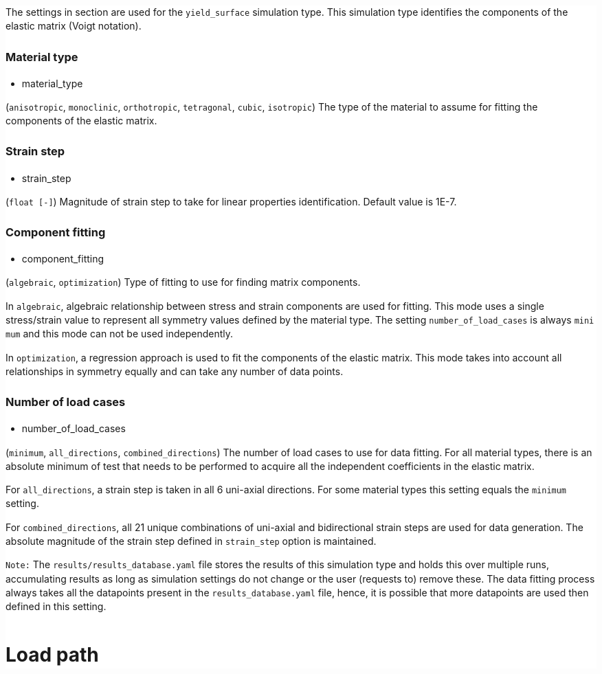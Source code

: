 The settings in section are used for the `yield_surface` simulation type. This simulation type identifies the components of the elastic matrix (Voigt notation).

### Material type

- material_type

(`anisotropic`,  `monoclinic`, `orthotropic`, `tetragonal`, `cubic`, `isotropic`) The type of the material to assume for fitting the components of the elastic matrix. 

### Strain step

- strain_step

(`float [-]`) Magnitude of strain step to take for linear properties identification. Default value is 1E-7.

### Component fitting

- component_fitting

(`algebraic`, `optimization`) Type of fitting to use for finding matrix components. 

In `algebraic`, algebraic relationship between stress and strain components are used for fitting. This mode uses a single stress/strain value to represent all symmetry values defined by the material type. The setting `number_of_load_cases` is always `minimum` and this mode can not be used independently.

In `optimization`, a regression approach is used to fit the components of the elastic matrix. This mode takes into account all relationships in symmetry equally and can take any number of data points.

### Number of load cases

- number_of_load_cases

(`minimum`, `all_directions`, `combined_directions`) The number of load cases to use for data fitting. For all material types, there is an absolute minimum of test that needs to be performed to acquire all the independent coefficients in the elastic matrix. 

For `all_directions`, a strain step is taken in all 6 uni-axial directions. For some material types this setting equals the `minimum` setting.

For `combined_directions`, all 21 unique combinations of uni-axial and bidirectional strain steps are used for data generation. The absolute magnitude of the strain step defined in `strain_step` option is maintained.

`Note:` The `results/results_database.yaml` file stores the results of this simulation type and holds this over multiple runs, accumulating results as long as simulation settings do not change or the user (requests to) remove these. The data fitting process always takes all the datapoints present in the `results_database.yaml` file, hence, it is possible that more datapoints are used then defined in this setting. 

# Load path
